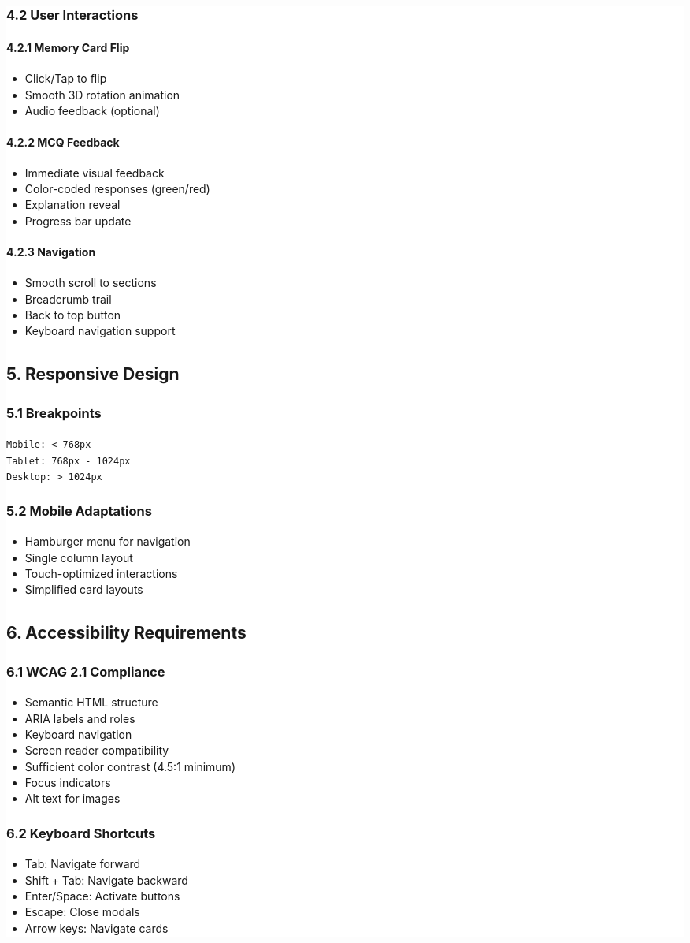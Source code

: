 ### 4.2 User Interactions

#### 4.2.1 Memory Card Flip
- Click/Tap to flip
- Smooth 3D rotation animation
- Audio feedback (optional)

#### 4.2.2 MCQ Feedback
- Immediate visual feedback
- Color-coded responses (green/red)
- Explanation reveal
- Progress bar update

#### 4.2.3 Navigation
- Smooth scroll to sections
- Breadcrumb trail
- Back to top button
- Keyboard navigation support

## 5. Responsive Design

### 5.1 Breakpoints
```
Mobile: < 768px
Tablet: 768px - 1024px
Desktop: > 1024px
```

### 5.2 Mobile Adaptations
- Hamburger menu for navigation
- Single column layout
- Touch-optimized interactions
- Simplified card layouts

## 6. Accessibility Requirements

### 6.1 WCAG 2.1 Compliance
- Semantic HTML structure
- ARIA labels and roles
- Keyboard navigation
- Screen reader compatibility
- Sufficient color contrast (4.5:1 minimum)
- Focus indicators
- Alt text for images

### 6.2 Keyboard Shortcuts
- Tab: Navigate forward
- Shift + Tab: Navigate backward
- Enter/Space: Activate buttons
- Escape: Close modals
- Arrow keys: Navigate cards
